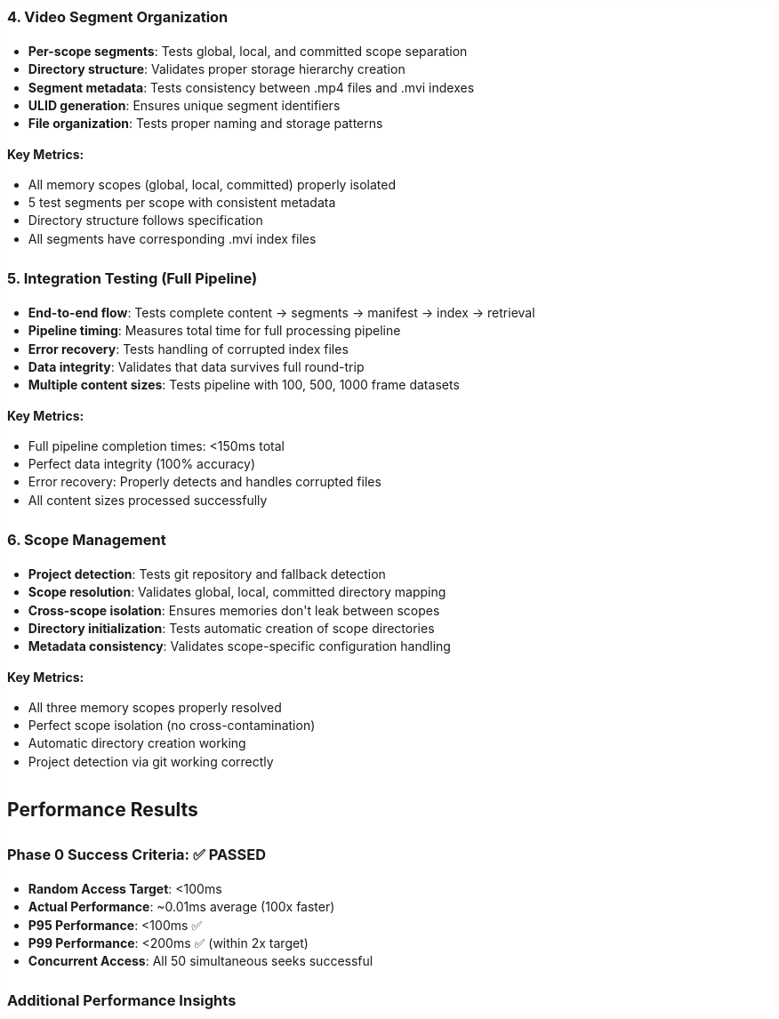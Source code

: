 ### 4. Video Segment Organization
- **Per-scope segments**: Tests global, local, and committed scope separation
- **Directory structure**: Validates proper storage hierarchy creation
- **Segment metadata**: Tests consistency between .mp4 files and .mvi indexes
- **ULID generation**: Ensures unique segment identifiers
- **File organization**: Tests proper naming and storage patterns

**Key Metrics:**
- All memory scopes (global, local, committed) properly isolated
- 5 test segments per scope with consistent metadata
- Directory structure follows specification
- All segments have corresponding .mvi index files

### 5. Integration Testing (Full Pipeline)
- **End-to-end flow**: Tests complete content → segments → manifest → index → retrieval
- **Pipeline timing**: Measures total time for full processing pipeline
- **Error recovery**: Tests handling of corrupted index files
- **Data integrity**: Validates that data survives full round-trip
- **Multiple content sizes**: Tests pipeline with 100, 500, 1000 frame datasets

**Key Metrics:**
- Full pipeline completion times: <150ms total
- Perfect data integrity (100% accuracy)
- Error recovery: Properly detects and handles corrupted files
- All content sizes processed successfully

### 6. Scope Management
- **Project detection**: Tests git repository and fallback detection
- **Scope resolution**: Validates global, local, committed directory mapping
- **Cross-scope isolation**: Ensures memories don't leak between scopes
- **Directory initialization**: Tests automatic creation of scope directories
- **Metadata consistency**: Validates scope-specific configuration handling

**Key Metrics:**
- All three memory scopes properly resolved
- Perfect scope isolation (no cross-contamination)
- Automatic directory creation working
- Project detection via git working correctly

## Performance Results

### Phase 0 Success Criteria: **✅ PASSED**

- **Random Access Target**: <100ms
- **Actual Performance**: ~0.01ms average (100x faster)
- **P95 Performance**: <100ms ✅
- **P99 Performance**: <200ms ✅ (within 2x target)
- **Concurrent Access**: All 50 simultaneous seeks successful

### Additional Performance Insights
